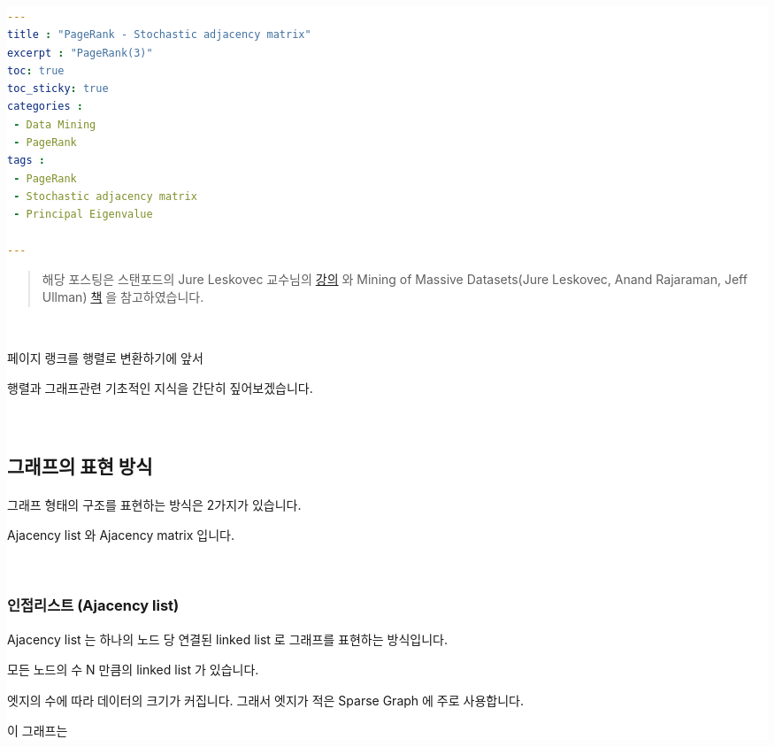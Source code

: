 ```yaml
---
title : "PageRank - Stochastic adjacency matrix"
excerpt : "PageRank(3)"
toc: true
toc_sticky: true
categories :	
 - Data Mining
 - PageRank
tags :
 - PageRank
 - Stochastic adjacency matrix
 - Principal Eigenvalue

---
```


> 해당 포스팅은 스탠포드의 Jure Leskovec 교수님의 [강의](https://www.youtube.com/playlist?list=PLLssT5z_DsK9JDLcT8T62VtzwyW9LNepV&app=desktop) 와 Mining of Massive Datasets(Jure Leskovec, Anand Rajaraman, Jeff Ullman) [책](http://www.mmds.org/) 을 참고하였습니다.

<br/>

페이지 랭크를 행렬로 변환하기에 앞서 

행렬과 그래프관련 기초적인 지식을 간단히 짚어보겠습니다.

<br/>

## 그래프의 표현 방식

그래프 형태의 구조를 표현하는 방식은 2가지가 있습니다.

Ajacency list 와 Ajacency matrix 입니다.

<br/>

### 인접리스트 (Ajacency list) 

Ajacency list 는 하나의 노드 당 연결된 linked list 로 그래프를 표현하는 방식입니다. 

모든 노드의 수 N 만큼의 linked list 가 있습니다. 

엣지의 수에 따라 데이터의 크기가 커집니다.  그래서 엣지가 적은 Sparse Graph 에 주로 사용합니다.  

이 그래프는

